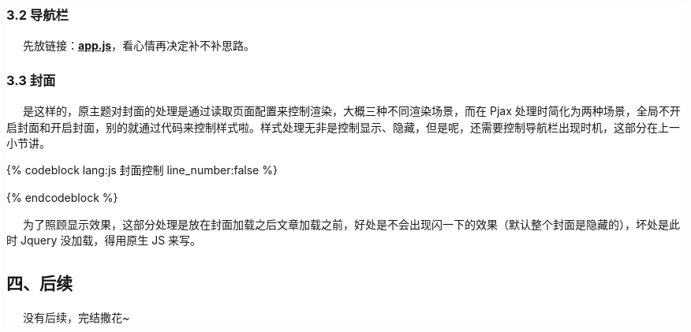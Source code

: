### 3.2 导航栏

&ensp;&emsp;先放链接：[**app.js**](https://github.com/inkss/volantis/blob/master-theme/source/js/app.js)，看心情再决定补不补思路。

### 3.3 封面

&ensp;&emsp;是这样的，原主题对封面的处理是通过读取页面配置来控制渲染，大概三种不同渲染场景，而在 Pjax 处理时简化为两种场景，全局不开启封面和开启封面，别的就通过代码来控制样式啦。样式处理无非是控制显示、隐藏，但是呢，还需要控制导航栏出现时机，这部分在上一小节讲。


{% codeblock lang:js 封面控制 line_number:false  %}
<script>
  if("<%=frontMatterCover%>" == "none") {  // 移除封面
      document.getElementsByClassName('cover')[0].style.display = "none";  
      document.getElementsByClassName('l_body')[0].classList.add("nocover");
      document.getElementsByClassName('l_header','cover-wrapper')[0].classList.add("show"); 
  } else {
      if("<%=frontMatterCover%>" == "blog") {  // 半屏
          document.getElementsByClassName('cover')[0].classList.remove("full");
          document.getElementsByClassName('cover')[0].classList.add("half");
          document.getElementsByClassName('scroll-down')[0].style.display = "none";
      } else if("<%=frontMatterCover%>" == "docs") { // 全屏
          document.getElementsByClassName('cover')[0].classList.remove("half");
          document.getElementsByClassName('cover')[0].classList.add("full");
          document.getElementsByClassName('scroll-down')[0].style.display = "";
      }
      document.getElementsByClassName('cover')[0].style.display = "";
      document.getElementsByClassName('l_body','show')[0].classList.remove("nocover");
      document.getElementsByClassName('l_header','cover-wrapper')[0].classList.remove("show");
  }
</script>
{% endcodeblock %}

&ensp;&emsp;为了照顾显示效果，这部分处理是放在封面加载之后文章加载之前，好处是不会出现闪一下的效果（默认整个封面是隐藏的），坏处是此时 Jquery 没加载，得用原生 JS 来写。

## 四、后续

&ensp;&emsp;没有后续，完结撒花~
